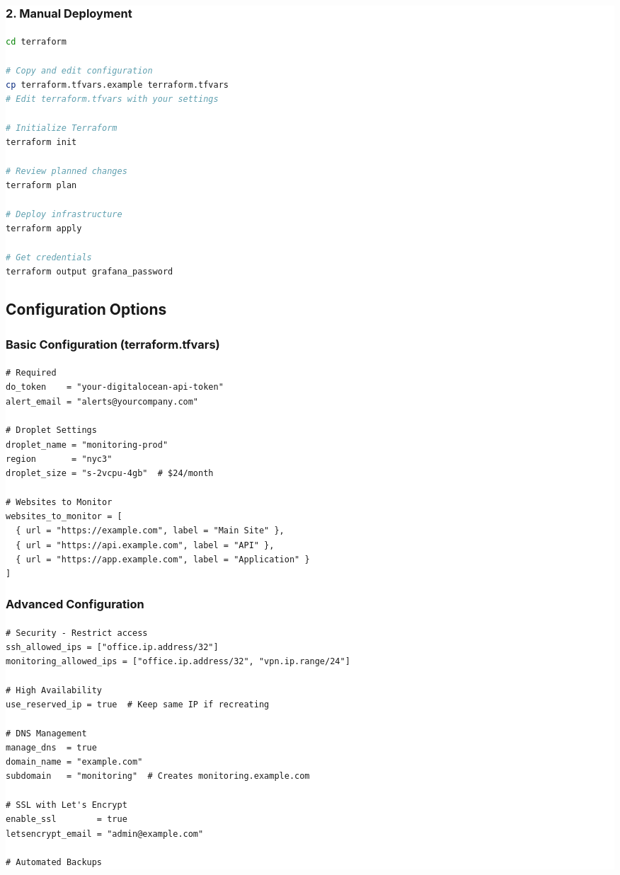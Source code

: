 ### 2. Manual Deployment

```bash
cd terraform

# Copy and edit configuration
cp terraform.tfvars.example terraform.tfvars
# Edit terraform.tfvars with your settings

# Initialize Terraform
terraform init

# Review planned changes
terraform plan

# Deploy infrastructure
terraform apply

# Get credentials
terraform output grafana_password
```

## Configuration Options

### Basic Configuration (terraform.tfvars)

```hcl
# Required
do_token    = "your-digitalocean-api-token"
alert_email = "alerts@yourcompany.com"

# Droplet Settings
droplet_name = "monitoring-prod"
region       = "nyc3"
droplet_size = "s-2vcpu-4gb"  # $24/month

# Websites to Monitor
websites_to_monitor = [
  { url = "https://example.com", label = "Main Site" },
  { url = "https://api.example.com", label = "API" },
  { url = "https://app.example.com", label = "Application" }
]
```

### Advanced Configuration

```hcl
# Security - Restrict access
ssh_allowed_ips = ["office.ip.address/32"]
monitoring_allowed_ips = ["office.ip.address/32", "vpn.ip.range/24"]

# High Availability
use_reserved_ip = true  # Keep same IP if recreating

# DNS Management
manage_dns  = true
domain_name = "example.com"
subdomain   = "monitoring"  # Creates monitoring.example.com

# SSL with Let's Encrypt
enable_ssl        = true
letsencrypt_email = "admin@example.com"

# Automated Backups
```